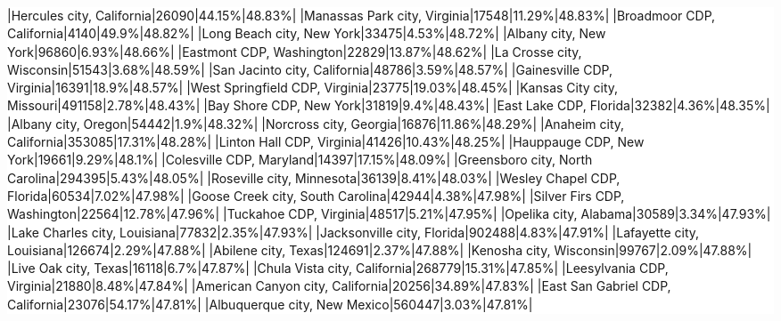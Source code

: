 |Hercules city, California|26090|44.15%|48.83%|
|Manassas Park city, Virginia|17548|11.29%|48.83%|
|Broadmoor CDP, California|4140|49.9%|48.82%|
|Long Beach city, New York|33475|4.53%|48.72%|
|Albany city, New York|96860|6.93%|48.66%|
|Eastmont CDP, Washington|22829|13.87%|48.62%|
|La Crosse city, Wisconsin|51543|3.68%|48.59%|
|San Jacinto city, California|48786|3.59%|48.57%|
|Gainesville CDP, Virginia|16391|18.9%|48.57%|
|West Springfield CDP, Virginia|23775|19.03%|48.45%|
|Kansas City city, Missouri|491158|2.78%|48.43%|
|Bay Shore CDP, New York|31819|9.4%|48.43%|
|East Lake CDP, Florida|32382|4.36%|48.35%|
|Albany city, Oregon|54442|1.9%|48.32%|
|Norcross city, Georgia|16876|11.86%|48.29%|
|Anaheim city, California|353085|17.31%|48.28%|
|Linton Hall CDP, Virginia|41426|10.43%|48.25%|
|Hauppauge CDP, New York|19661|9.29%|48.1%|
|Colesville CDP, Maryland|14397|17.15%|48.09%|
|Greensboro city, North Carolina|294395|5.43%|48.05%|
|Roseville city, Minnesota|36139|8.41%|48.03%|
|Wesley Chapel CDP, Florida|60534|7.02%|47.98%|
|Goose Creek city, South Carolina|42944|4.38%|47.98%|
|Silver Firs CDP, Washington|22564|12.78%|47.96%|
|Tuckahoe CDP, Virginia|48517|5.21%|47.95%|
|Opelika city, Alabama|30589|3.34%|47.93%|
|Lake Charles city, Louisiana|77832|2.35%|47.93%|
|Jacksonville city, Florida|902488|4.83%|47.91%|
|Lafayette city, Louisiana|126674|2.29%|47.88%|
|Abilene city, Texas|124691|2.37%|47.88%|
|Kenosha city, Wisconsin|99767|2.09%|47.88%|
|Live Oak city, Texas|16118|6.7%|47.87%|
|Chula Vista city, California|268779|15.31%|47.85%|
|Leesylvania CDP, Virginia|21880|8.48%|47.84%|
|American Canyon city, California|20256|34.89%|47.83%|
|East San Gabriel CDP, California|23076|54.17%|47.81%|
|Albuquerque city, New Mexico|560447|3.03%|47.81%|